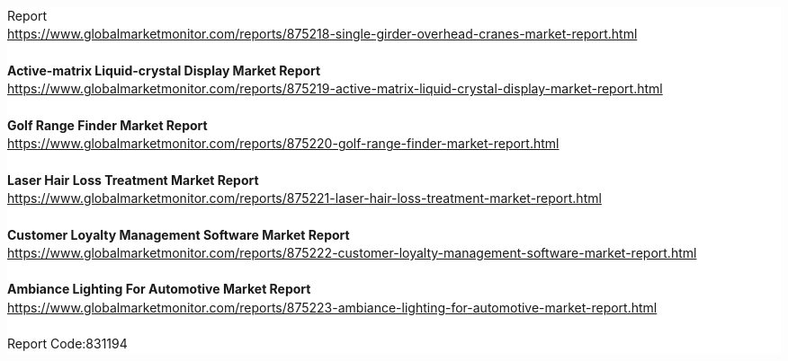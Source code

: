 Report</strong><br /><a href="https://www.globalmarketmonitor.com/reports/875218-single-girder-overhead-cranes-market-report.html">https://www.globalmarketmonitor.com/reports/875218-single-girder-overhead-cranes-market-report.html</a><br /><br /><strong>Active-matrix Liquid-crystal Display Market Report</strong><br /><a href="https://www.globalmarketmonitor.com/reports/875219-active-matrix-liquid-crystal-display-market-report.html">https://www.globalmarketmonitor.com/reports/875219-active-matrix-liquid-crystal-display-market-report.html</a><br /><br /><strong>Golf Range Finder Market Report</strong><br /><a href="https://www.globalmarketmonitor.com/reports/875220-golf-range-finder-market-report.html">https://www.globalmarketmonitor.com/reports/875220-golf-range-finder-market-report.html</a><br /><br /><strong>Laser Hair Loss Treatment Market Report</strong><br /><a href="https://www.globalmarketmonitor.com/reports/875221-laser-hair-loss-treatment-market-report.html">https://www.globalmarketmonitor.com/reports/875221-laser-hair-loss-treatment-market-report.html</a><br /><br /><strong>Customer Loyalty Management Software Market Report</strong><br /><a href="https://www.globalmarketmonitor.com/reports/875222-customer-loyalty-management-software-market-report.html">https://www.globalmarketmonitor.com/reports/875222-customer-loyalty-management-software-market-report.html</a><br /><br /><strong>Ambiance Lighting For Automotive Market Report</strong><br /><a href="https://www.globalmarketmonitor.com/reports/875223-ambiance-lighting-for-automotive-market-report.html">https://www.globalmarketmonitor.com/reports/875223-ambiance-lighting-for-automotive-market-report.html</a><br /><br />Report Code:831194</p>
